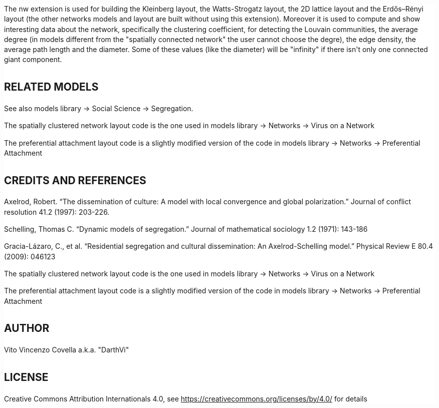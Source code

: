 The nw extension is used for building the Kleinberg layout, the Watts-Strogatz layout, the 2D lattice layout and the Erdős–Rényi layout (the other networks models and layout are built without using this extension). Moreover it is used to compute and show interesting data about the network, specifically the clustering coefficient, for detecting the Louvain communities, the average degree (in models different from the "spatially connected network" the user cannot choose the degre), the edge density, the average path length and the diameter. Some of these values (like the diameter) will be "infinity" if there isn't only one connected giant component.

## RELATED MODELS

See also models library -> Social Science -> Segregation.

The spatially clustered network layout code is the one used in models library -> Networks -> Virus on a Network

The preferential attachment layout code is a slightly modified version of the code in models library -> Networks -> Preferential Attachment

## CREDITS AND REFERENCES

Axelrod, Robert. “The dissemination of culture: A model with local convergence and global polarization.” Journal of conflict resolution 41.2 (1997):
203-226.

Schelling, Thomas C. “Dynamic models of segregation.” Journal of mathematical sociology 1.2 (1971): 143-186

Gracia-Lázaro, C., et al. “Residential segregation and cultural dissemination: An Axelrod-Schelling model.” Physical Review E 80.4 (2009): 046123

The spatially clustered network layout code is the one used in models library -> Networks -> Virus on a Network

The preferential attachment layout code is a slightly modified version of the code in models library -> Networks -> Preferential Attachment

## AUTHOR
Vito Vincenzo Covella a.k.a. "DarthVi"

## LICENSE
Creative Commons Attribution Internationals 4.0, see https://creativecommons.org/licenses/by/4.0/ for details